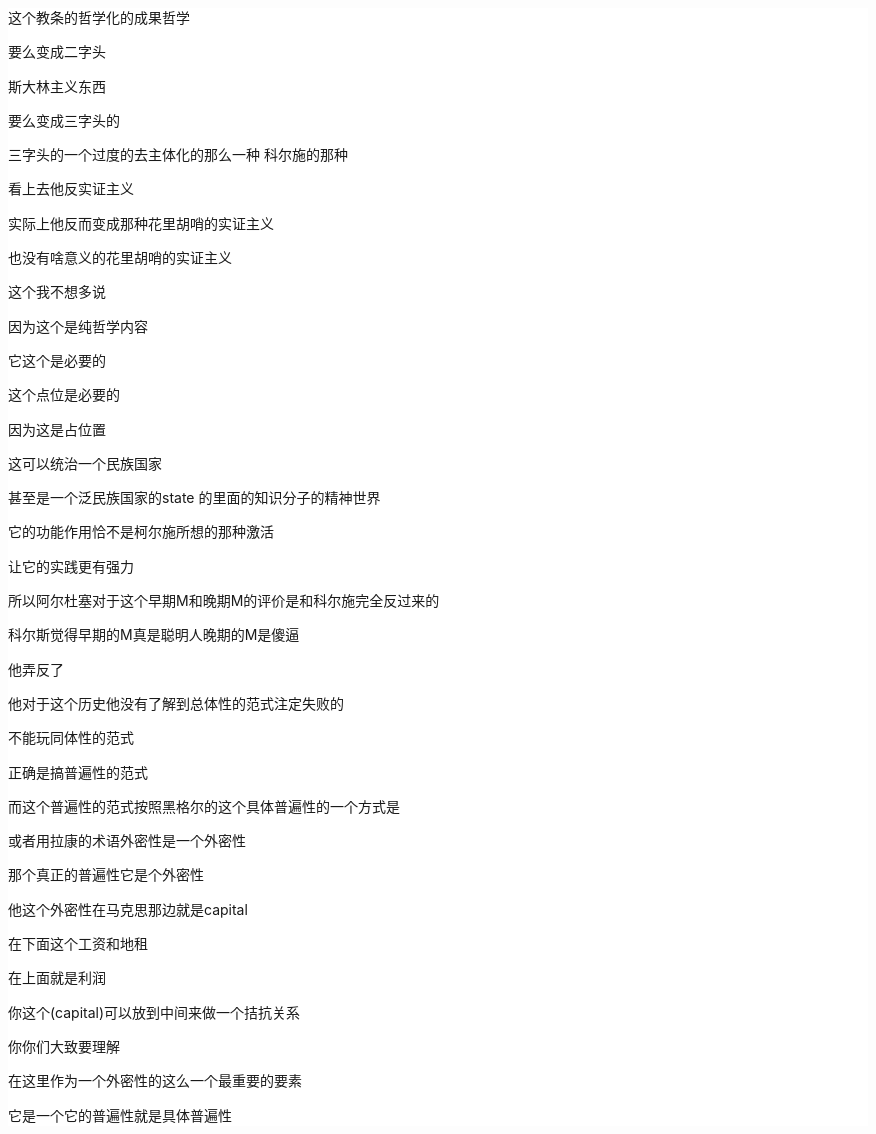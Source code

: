 这个教条的哲学化的成果哲学

要么变成二字头

斯大林主义东西

要么变成三字头的

三字头的一个过度的去主体化的那么一种 科尔施的那种

看上去他反实证主义

实际上他反而变成那种花里胡哨的实证主义

也没有啥意义的花里胡哨的实证主义

这个我不想多说

因为这个是纯哲学内容

它这个是必要的

这个点位是必要的

因为这是占位置

这可以统治一个民族国家

甚至是一个泛民族国家的state 的里面的知识分子的精神世界

它的功能作用恰不是柯尔施所想的那种激活

让它的实践更有强力

所以阿尔杜塞对于这个早期M和晚期M的评价是和科尔施完全反过来的

科尔斯觉得早期的M真是聪明人晚期的M是傻逼

他弄反了

他对于这个历史他没有了解到总体性的范式注定失败的

不能玩同体性的范式

正确是搞普遍性的范式

而这个普遍性的范式按照黑格尔的这个具体普遍性的一个方式是

或者用拉康的术语外密性是一个外密性

那个真正的普遍性它是个外密性

他这个外密性在马克思那边就是capital

在下面这个工资和地租

在上面就是利润

你这个(capital)可以放到中间来做一个拮抗关系

你你们大致要理解

在这里作为一个外密性的这么一个最重要的要素

它是一个它的普遍性就是具体普遍性
